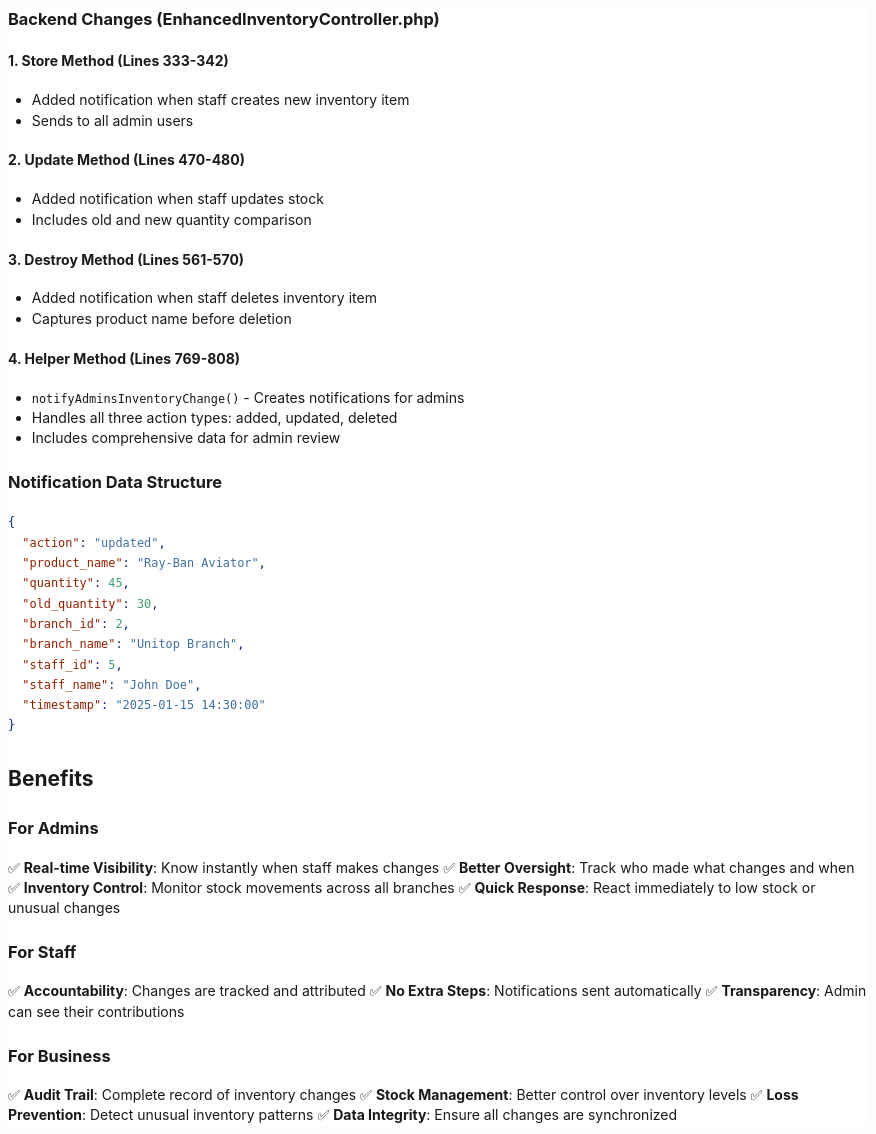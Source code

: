 ### **Backend Changes (EnhancedInventoryController.php)**

#### 1. **Store Method** (Lines 333-342)
- Added notification when staff creates new inventory item
- Sends to all admin users

#### 2. **Update Method** (Lines 470-480)
- Added notification when staff updates stock
- Includes old and new quantity comparison

#### 3. **Destroy Method** (Lines 561-570)
- Added notification when staff deletes inventory item
- Captures product name before deletion

#### 4. **Helper Method** (Lines 769-808)
- `notifyAdminsInventoryChange()` - Creates notifications for admins
- Handles all three action types: added, updated, deleted
- Includes comprehensive data for admin review

### **Notification Data Structure**
```json
{
  "action": "updated",
  "product_name": "Ray-Ban Aviator",
  "quantity": 45,
  "old_quantity": 30,
  "branch_id": 2,
  "branch_name": "Unitop Branch",
  "staff_id": 5,
  "staff_name": "John Doe",
  "timestamp": "2025-01-15 14:30:00"
}
```

## Benefits

### **For Admins**
✅ **Real-time Visibility**: Know instantly when staff makes changes
✅ **Better Oversight**: Track who made what changes and when
✅ **Inventory Control**: Monitor stock movements across all branches
✅ **Quick Response**: React immediately to low stock or unusual changes

### **For Staff**
✅ **Accountability**: Changes are tracked and attributed
✅ **No Extra Steps**: Notifications sent automatically
✅ **Transparency**: Admin can see their contributions

### **For Business**
✅ **Audit Trail**: Complete record of inventory changes
✅ **Stock Management**: Better control over inventory levels
✅ **Loss Prevention**: Detect unusual inventory patterns
✅ **Data Integrity**: Ensure all changes are synchronized
